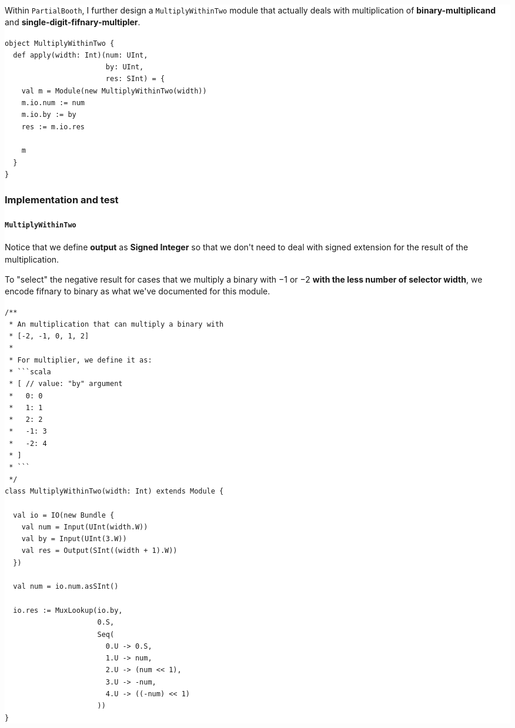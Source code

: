 Within `PartialBooth`, I further design a `MultiplyWithinTwo` module that actually deals with multiplication of **binary-multiplicand** and **single-digit-fifnary-multipler**.

```scala=
object MultiplyWithinTwo {
  def apply(width: Int)(num: UInt,
                        by: UInt,
                        res: SInt) = {
    val m = Module(new MultiplyWithinTwo(width))
    m.io.num := num
    m.io.by := by
    res := m.io.res

    m
  }
}
```

### Implementation and test

#### `MultiplyWithinTwo`

Notice that we define **output** as **Signed Integer** so that we don't need to deal with signed extension for the result of the multiplication.

To "select" the negative result for cases that we multiply a binary with $-1$ or $-2$ **with the less number of selector width**, we encode fifnary to binary as what we've documented for this module.

```scala=
/**
 * An multiplication that can multiply a binary with
 * [-2, -1, 0, 1, 2]
 *
 * For multiplier, we define it as:
 * ```scala
 * [ // value: "by" argument
 *   0: 0
 *   1: 1
 *   2: 2
 *   -1: 3
 *   -2: 4
 * ]
 * ```
 */
class MultiplyWithinTwo(width: Int) extends Module {

  val io = IO(new Bundle {
    val num = Input(UInt(width.W))
    val by = Input(UInt(3.W))
    val res = Output(SInt((width + 1).W))
  })

  val num = io.num.asSInt()

  io.res := MuxLookup(io.by,
                      0.S,
                      Seq(
                        0.U -> 0.S,
                        1.U -> num,
                        2.U -> (num << 1),
                        3.U -> -num,
                        4.U -> ((-num) << 1)
                      ))
}
```
